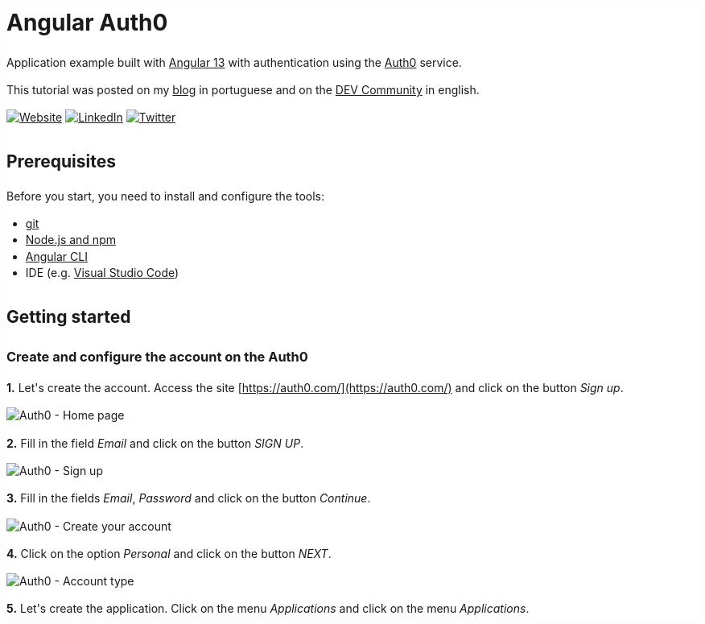 # Angular Auth0


Application example built with [Angular 13](https://angular.io/) with authentication using the [Auth0](https://auth0.com/) service.

This tutorial was posted on my [blog](https://rodrigo.kamada.com.br/blog/autenticacao-usando-o-auth0-em-uma-aplicacao-angular) in portuguese and on the [DEV Community](https://dev.to/rodrigokamada/authentication-using-the-auth0-to-an-angular-application-eg0) in english.



[![Website](https://shields.braskam.com/v1/shields?name=website&format=rectangle&size=small&radius=5)](https://rodrigo.kamada.com.br)
[![LinkedIn](https://shields.braskam.com/v1/shields?name=linkedin&format=rectangle&size=small&radius=5)](https://www.linkedin.com/in/rodrigokamada)
[![Twitter](https://shields.braskam.com/v1/shields?name=twitter&format=rectangle&size=small&radius=5&socialAccount=rodrigokamada)](https://twitter.com/rodrigokamada)



## Prerequisites


Before you start, you need to install and configure the tools:

* [git](https://git-scm.com/)
* [Node.js and npm](https://nodejs.org/)
* [Angular CLI](https://angular.io/cli)
* IDE (e.g. [Visual Studio Code](https://code.visualstudio.com/))



## Getting started


### Create and configure the account on the Auth0

**1.** Let's create the account. Access the site [https://auth0.com/](https://auth0.com/) and click on the button *Sign up*.

![Auth0 - Home page](https://res.cloudinary.com/rodrigokamada/image/upload/v1636840196/Blog/angular-auth0/auth0-step1.png)

**2.** Fill in the field *Email* and click on the button *SIGN UP*.

![Auth0 - Sign up](https://res.cloudinary.com/rodrigokamada/image/upload/v1636841731/Blog/angular-auth0/auth0-step2.png)

**3.** Fill in the fields *Email*, *Password* and click on the button *Continue*.

![Auth0 - Create your account](https://res.cloudinary.com/rodrigokamada/image/upload/v1636912668/Blog/angular-auth0/auth0-step3.png)

**4.** Click on the option *Personal* and click on the button *NEXT*.

![Auth0 - Account type](https://res.cloudinary.com/rodrigokamada/image/upload/v1636998382/Blog/angular-auth0/auth0-step4.png)

**5.** Let's create the application. Click on the menu *Applications* and click on the menu *Applications*.
